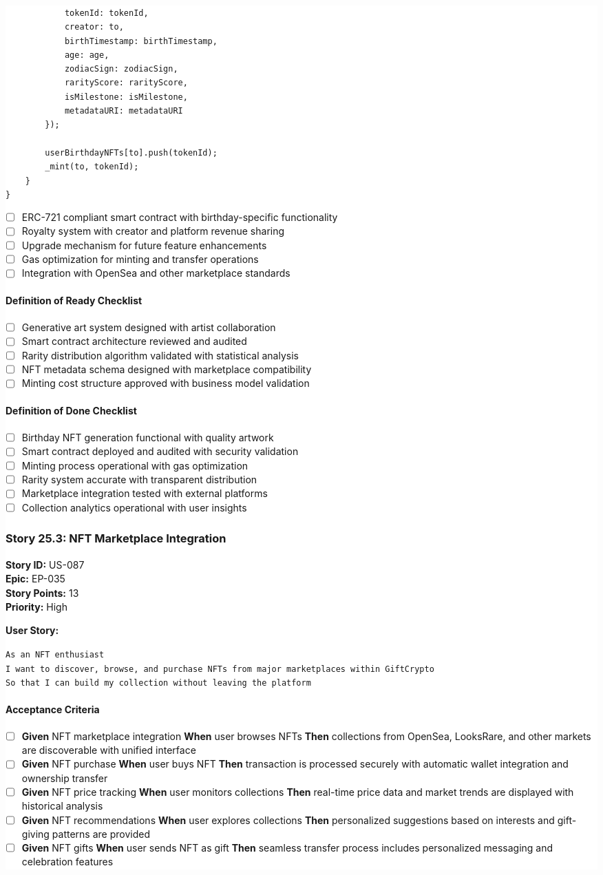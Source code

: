   ```solidity
              tokenId: tokenId,
              creator: to,
              birthTimestamp: birthTimestamp,
              age: age,
              zodiacSign: zodiacSign,
              rarityScore: rarityScore,
              isMilestone: isMilestone,
              metadataURI: metadataURI
          });
          
          userBirthdayNFTs[to].push(tokenId);
          _mint(to, tokenId);
      }
  }
  ```

  - [ ] ERC-721 compliant smart contract with birthday-specific functionality
  - [ ] Royalty system with creator and platform revenue sharing
  - [ ] Upgrade mechanism for future feature enhancements
  - [ ] Gas optimization for minting and transfer operations
  - [ ] Integration with OpenSea and other marketplace standards

#### Definition of Ready Checklist
- [ ] Generative art system designed with artist collaboration
- [ ] Smart contract architecture reviewed and audited
- [ ] Rarity distribution algorithm validated with statistical analysis
- [ ] NFT metadata schema designed with marketplace compatibility
- [ ] Minting cost structure approved with business model validation

#### Definition of Done Checklist
- [ ] Birthday NFT generation functional with quality artwork
- [ ] Smart contract deployed and audited with security validation
- [ ] Minting process operational with gas optimization
- [ ] Rarity system accurate with transparent distribution
- [ ] Marketplace integration tested with external platforms
- [ ] Collection analytics operational with user insights

### Story 25.3: NFT Marketplace Integration
**Story ID:** US-087  
**Epic:** EP-035  
**Story Points:** 13  
**Priority:** High

**User Story:**
```
As an NFT enthusiast
I want to discover, browse, and purchase NFTs from major marketplaces within GiftCrypto
So that I can build my collection without leaving the platform
```

#### Acceptance Criteria
- [ ] **Given** NFT marketplace integration **When** user browses NFTs **Then** collections from OpenSea, LooksRare, and other markets are discoverable with unified interface
- [ ] **Given** NFT purchase **When** user buys NFT **Then** transaction is processed securely with automatic wallet integration and ownership transfer
- [ ] **Given** NFT price tracking **When** user monitors collections **Then** real-time price data and market trends are displayed with historical analysis
- [ ] **Given** NFT recommendations **When** user explores collections **Then** personalized suggestions based on interests and gift-giving patterns are provided
- [ ] **Given** NFT gifts **When** user sends NFT as gift **Then** seamless transfer process includes personalized messaging and celebration features
